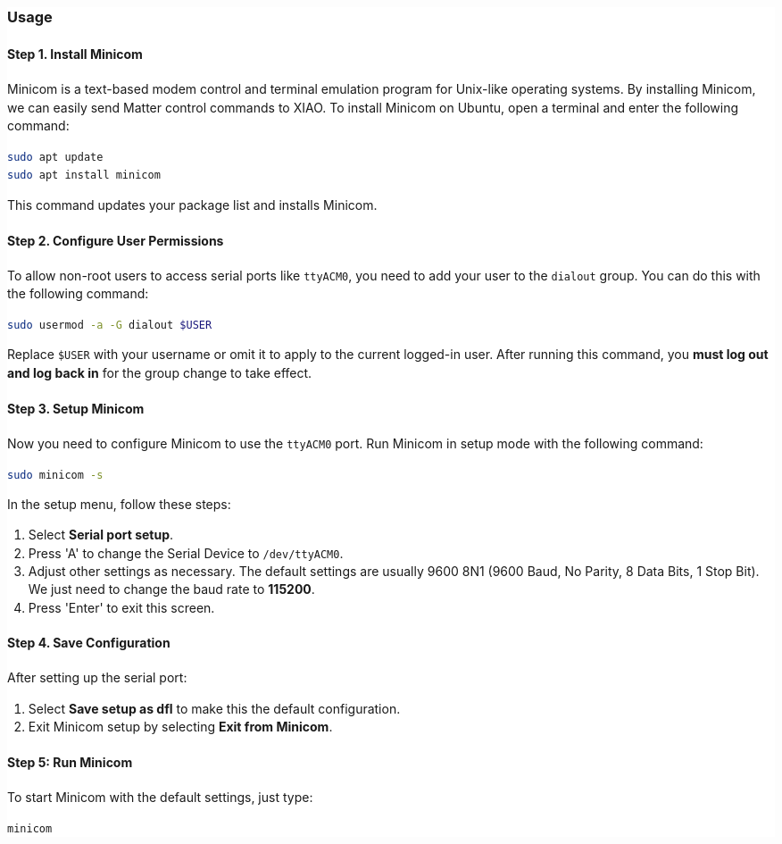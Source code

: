 ### Usage

#### Step 1. Install Minicom

Minicom is a text-based modem control and terminal emulation program for Unix-like operating systems. By installing Minicom, we can easily send Matter control commands to XIAO. To install Minicom on Ubuntu, open a terminal and enter the following command:

```bash
sudo apt update
sudo apt install minicom
```

This command updates your package list and installs Minicom.

#### Step 2. Configure User Permissions

To allow non-root users to access serial ports like `ttyACM0`, you need to add your user to the `dialout` group. You can do this with the following command:

```bash
sudo usermod -a -G dialout $USER
```

Replace `$USER` with your username or omit it to apply to the current logged-in user. After running this command, you **must log out and log back in** for the group change to take effect.

#### Step 3. Setup Minicom

Now you need to configure Minicom to use the `ttyACM0` port. Run Minicom in setup mode with the following command:

```bash
sudo minicom -s
```

In the setup menu, follow these steps:

1. Select **Serial port setup**.
2. Press 'A' to change the Serial Device to `/dev/ttyACM0`.
3. Adjust other settings as necessary. The default settings are usually 9600 8N1 (9600 Baud, No Parity, 8 Data Bits, 1 Stop Bit). We just need to change the baud rate to **115200**.
4. Press 'Enter' to exit this screen.

#### Step 4. Save Configuration

After setting up the serial port:

1. Select **Save setup as dfl** to make this the default configuration.
2. Exit Minicom setup by selecting **Exit from Minicom**.

#### Step 5: Run Minicom

To start Minicom with the default settings, just type:

```bash
minicom
```
